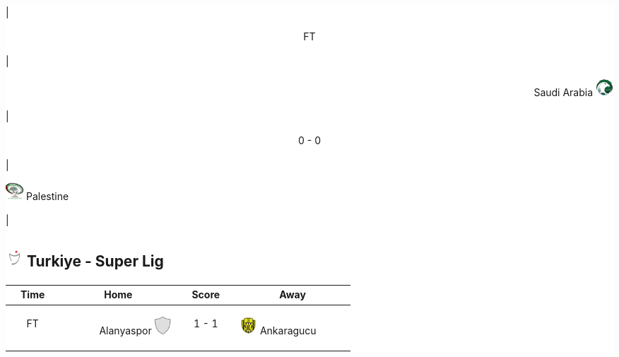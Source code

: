 | <p align="center">FT</p> | <p align="right">Saudi Arabia <img src="/static/logos/Saudi Arabia.png" height="25px"></p> | <p align="center">0 - 0</p> | <p align="left"><img src="/static/logos/Palestine.png" height="25px"> Palestine</p> |
</div>


## <img src="/static/logos/Turkiye-Super Lig.png" height="25px"> Turkiye - Super Lig

<div align="center">

&emsp;Time&emsp; | &emsp;&emsp;&emsp;&emsp;Home&emsp;&emsp;&emsp;&emsp; | &emsp;Score&emsp; | &emsp;&emsp;&emsp;&emsp;Away&emsp;&emsp;&emsp;&emsp; |
| ------------ | ------------ | ------------ | ------------ |
| <p align="center">FT</p> | <p align="right">Alanyaspor <img src="/static/logos/Alanyaspor.png" height="25px"></p> | <p align="center">1 - 1</p> | <p align="left"><img src="/static/logos/Ankaragucu.png" height="25px"> Ankaragucu</p> |